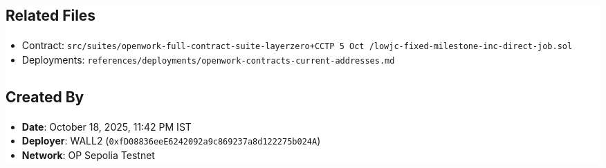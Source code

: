 ## Related Files

- Contract: `src/suites/openwork-full-contract-suite-layerzero+CCTP 5 Oct /lowjc-fixed-milestone-inc-direct-job.sol`
- Deployments: `references/deployments/openwork-contracts-current-addresses.md`

## Created By

- **Date**: October 18, 2025, 11:42 PM IST
- **Deployer**: WALL2 (`0xfD08836eeE6242092a9c869237a8d122275b024A`)
- **Network**: OP Sepolia Testnet
